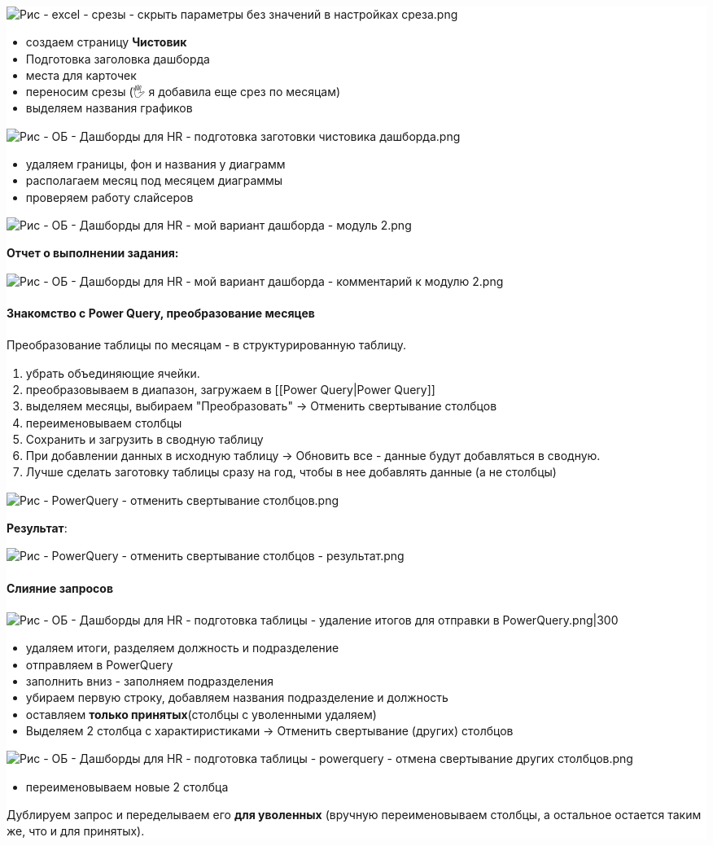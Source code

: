 ![Рис - excel - срезы - скрыть параметры без значений в настройках среза.png](/img/user/%D0%A0%D0%B8%D1%81%20-%20excel%20-%20%D1%81%D1%80%D0%B5%D0%B7%D1%8B%20-%20%D1%81%D0%BA%D1%80%D1%8B%D1%82%D1%8C%20%D0%BF%D0%B0%D1%80%D0%B0%D0%BC%D0%B5%D1%82%D1%80%D1%8B%20%D0%B1%D0%B5%D0%B7%20%D0%B7%D0%BD%D0%B0%D1%87%D0%B5%D0%BD%D0%B8%D0%B9%20%D0%B2%20%D0%BD%D0%B0%D1%81%D1%82%D1%80%D0%BE%D0%B9%D0%BA%D0%B0%D1%85%20%D1%81%D1%80%D0%B5%D0%B7%D0%B0.png)

- создаем страницу **Чистовик**
- Подготовка заголовка дашборда
- места для карточек
- переносим срезы (🖐 я добавила еще срез по месяцам)
- выделяем названия графиков

![Рис - ОБ - Дашборды для HR - подготовка заготовки чистовика дашборда.png](/img/user/%D0%A0%D0%B8%D1%81%20-%20%D0%9E%D0%91%20-%20%D0%94%D0%B0%D1%88%D0%B1%D0%BE%D1%80%D0%B4%D1%8B%20%D0%B4%D0%BB%D1%8F%20HR%20-%20%D0%BF%D0%BE%D0%B4%D0%B3%D0%BE%D1%82%D0%BE%D0%B2%D0%BA%D0%B0%20%D0%B7%D0%B0%D0%B3%D0%BE%D1%82%D0%BE%D0%B2%D0%BA%D0%B8%20%D1%87%D0%B8%D1%81%D1%82%D0%BE%D0%B2%D0%B8%D0%BA%D0%B0%20%D0%B4%D0%B0%D1%88%D0%B1%D0%BE%D1%80%D0%B4%D0%B0.png)

- удаляем границы, фон  и названия у диаграмм
- располагаем месяц под месяцем диаграммы
- проверяем работу слайсеров

![Рис - ОБ - Дашборды для HR - мой вариант дашборда - модуль 2.png](/img/user/%D0%A0%D0%B8%D1%81%20-%20%D0%9E%D0%91%20-%20%D0%94%D0%B0%D1%88%D0%B1%D0%BE%D1%80%D0%B4%D1%8B%20%D0%B4%D0%BB%D1%8F%20HR%20-%20%D0%BC%D0%BE%D0%B9%20%D0%B2%D0%B0%D1%80%D0%B8%D0%B0%D0%BD%D1%82%20%D0%B4%D0%B0%D1%88%D0%B1%D0%BE%D1%80%D0%B4%D0%B0%20-%20%D0%BC%D0%BE%D0%B4%D1%83%D0%BB%D1%8C%202.png)

**Отчет о выполнении задания:**

![Рис - ОБ - Дашборды для HR - мой вариант дашборда - комментарий к модулю 2.png](/img/user/%D0%A0%D0%B8%D1%81%20-%20%D0%9E%D0%91%20-%20%D0%94%D0%B0%D1%88%D0%B1%D0%BE%D1%80%D0%B4%D1%8B%20%D0%B4%D0%BB%D1%8F%20HR%20-%20%D0%BC%D0%BE%D0%B9%20%D0%B2%D0%B0%D1%80%D0%B8%D0%B0%D0%BD%D1%82%20%D0%B4%D0%B0%D1%88%D0%B1%D0%BE%D1%80%D0%B4%D0%B0%20-%20%D0%BA%D0%BE%D0%BC%D0%BC%D0%B5%D0%BD%D1%82%D0%B0%D1%80%D0%B8%D0%B9%20%D0%BA%20%D0%BC%D0%BE%D0%B4%D1%83%D0%BB%D1%8E%202.png)

#### Знакомство с Power Query, преобразование месяцев
Преобразование таблицы по месяцам - в структурированную таблицу.
1. убрать объединяющие ячейки.
2. преобразовываем в диапазон, загружаем в [[Power Query\|Power Query]]
3. выделяем месяцы, выбираем "Преобразовать" -> Отменить свертывание столбцов
4. переименовываем столбцы
5. Сохранить и загрузить в сводную таблицу
6. При добавлении данных в исходную таблицу -> Обновить все - данные будут добавляться в сводную.
7. Лучше сделать заготовку таблицы сразу на год, чтобы в нее добавлять данные (а не столбцы)


![Рис - PowerQuery - отменить свертывание столбцов.png](/img/user/%D0%A0%D0%B8%D1%81%20-%20PowerQuery%20-%20%D0%BE%D1%82%D0%BC%D0%B5%D0%BD%D0%B8%D1%82%D1%8C%20%D1%81%D0%B2%D0%B5%D1%80%D1%82%D1%8B%D0%B2%D0%B0%D0%BD%D0%B8%D0%B5%20%D1%81%D1%82%D0%BE%D0%BB%D0%B1%D1%86%D0%BE%D0%B2.png)

**Результат**:

![Рис - PowerQuery - отменить свертывание столбцов - результат.png](/img/user/%D0%A0%D0%B8%D1%81%20-%20PowerQuery%20-%20%D0%BE%D1%82%D0%BC%D0%B5%D0%BD%D0%B8%D1%82%D1%8C%20%D1%81%D0%B2%D0%B5%D1%80%D1%82%D1%8B%D0%B2%D0%B0%D0%BD%D0%B8%D0%B5%20%D1%81%D1%82%D0%BE%D0%BB%D0%B1%D1%86%D0%BE%D0%B2%20-%20%D1%80%D0%B5%D0%B7%D1%83%D0%BB%D1%8C%D1%82%D0%B0%D1%82.png)


#### Слияние запросов

![Рис - ОБ - Дашборды для HR - подготовка таблицы - удаление итогов для отправки в PowerQuery.png|300](/img/user/%D0%A0%D0%B8%D1%81%20-%20%D0%9E%D0%91%20-%20%D0%94%D0%B0%D1%88%D0%B1%D0%BE%D1%80%D0%B4%D1%8B%20%D0%B4%D0%BB%D1%8F%20HR%20-%20%D0%BF%D0%BE%D0%B4%D0%B3%D0%BE%D1%82%D0%BE%D0%B2%D0%BA%D0%B0%20%D1%82%D0%B0%D0%B1%D0%BB%D0%B8%D1%86%D1%8B%20-%20%D1%83%D0%B4%D0%B0%D0%BB%D0%B5%D0%BD%D0%B8%D0%B5%20%D0%B8%D1%82%D0%BE%D0%B3%D0%BE%D0%B2%20%D0%B4%D0%BB%D1%8F%20%D0%BE%D1%82%D0%BF%D1%80%D0%B0%D0%B2%D0%BA%D0%B8%20%D0%B2%20PowerQuery.png)

- удаляем итоги, разделяем должность и подразделение
- отправляем в PowerQuery
- заполнить вниз - заполняем подразделения
- убираем первую строку, добавляем названия подразделение и должность
- оставляем **только принятых**(столбцы с уволенными удаляем)
- Выделяем 2 столбца с характиристиками -> Отменить свертывание (других) столбцов

![Рис - ОБ - Дашборды для HR - подготовка таблицы - powerquery - отмена свертывание других столбцов.png](/img/user/%D0%A0%D0%B8%D1%81%20-%20%D0%9E%D0%91%20-%20%D0%94%D0%B0%D1%88%D0%B1%D0%BE%D1%80%D0%B4%D1%8B%20%D0%B4%D0%BB%D1%8F%20HR%20-%20%D0%BF%D0%BE%D0%B4%D0%B3%D0%BE%D1%82%D0%BE%D0%B2%D0%BA%D0%B0%20%D1%82%D0%B0%D0%B1%D0%BB%D0%B8%D1%86%D1%8B%20-%20powerquery%20-%20%D0%BE%D1%82%D0%BC%D0%B5%D0%BD%D0%B0%20%D1%81%D0%B2%D0%B5%D1%80%D1%82%D1%8B%D0%B2%D0%B0%D0%BD%D0%B8%D0%B5%20%D0%B4%D1%80%D1%83%D0%B3%D0%B8%D1%85%20%D1%81%D1%82%D0%BE%D0%BB%D0%B1%D1%86%D0%BE%D0%B2.png)

- переименовываем новые 2 столбца

Дублируем запрос и переделываем его **для уволенных** (вручную переименовываем столбцы, а остальное остается таким же, что и для принятых).

